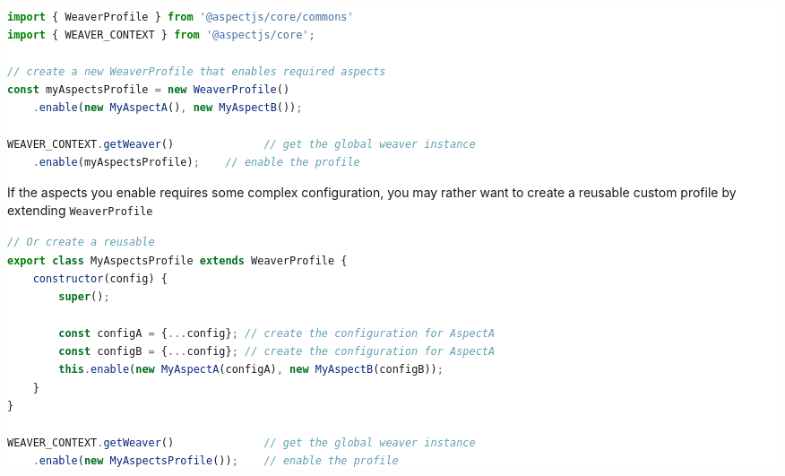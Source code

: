 ```js
import { WeaverProfile } from '@aspectjs/core/commons'
import { WEAVER_CONTEXT } from '@aspectjs/core';

// create a new WeaverProfile that enables required aspects
const myAspectsProfile = new WeaverProfile()
    .enable(new MyAspectA(), new MyAspectB());

WEAVER_CONTEXT.getWeaver()              // get the global weaver instance
    .enable(myAspectsProfile);    // enable the profile
```

If the aspects you enable requires some complex configuration, 
you may rather want to create a reusable custom profile by extending `WeaverProfile`

<code-spoiler>
<code-block title="Javascript">

```js
// Or create a reusable 
export class MyAspectsProfile extends WeaverProfile {
    constructor(config) {
        super();

        const configA = {...config}; // create the configuration for AspectA
        const configB = {...config}; // create the configuration for AspectA
        this.enable(new MyAspectA(configA), new MyAspectB(configB));
    }
}

WEAVER_CONTEXT.getWeaver()              // get the global weaver instance
    .enable(new MyAspectsProfile());    // enable the profile
```
</code-block>
</code-spoiler>

[advices-precedence]: ../../.README/advices-precedence.png
[info]: ../../.README/picto/12px/info.png
[danger]: ../../.README/picto/12px/danger.png
[tip]: ../../.README/picto/12px/tip.png



